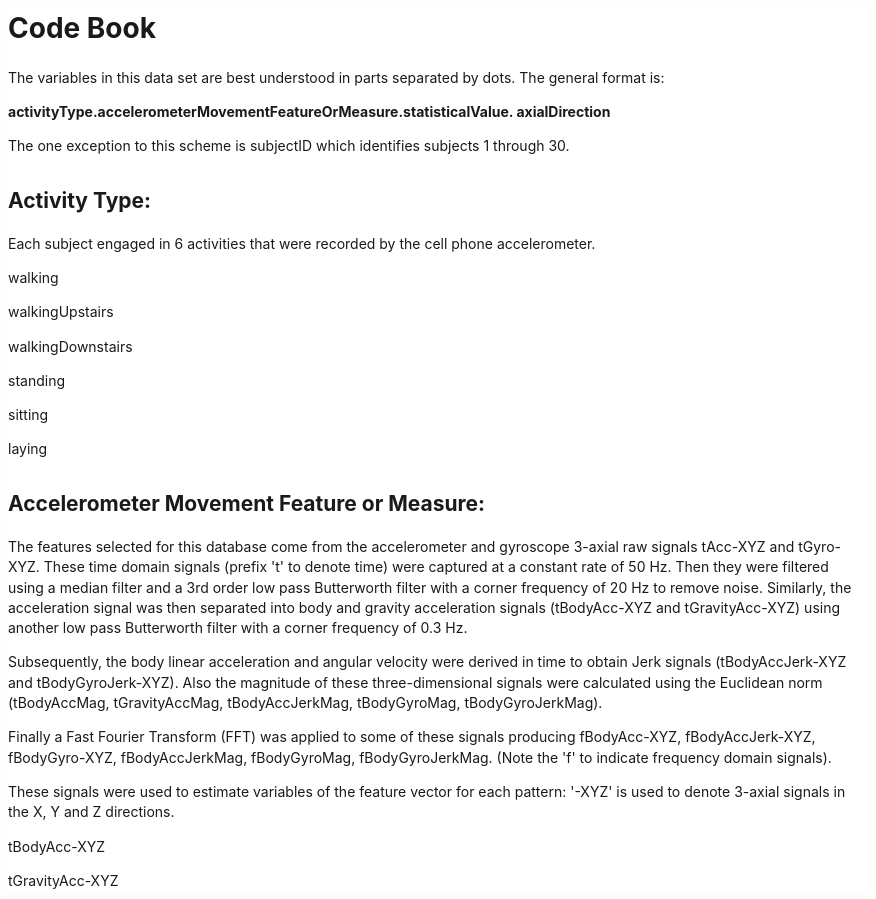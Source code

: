 Code Book
=================

The variables in this data set are best understood in parts separated by dots.
The general format is:

**activityType.accelerometerMovementFeatureOrMeasure.statisticalValue.
axialDirection**

The one exception to this scheme is subjectID which identifies subjects 1 through 30.

## Activity Type:

Each subject engaged in 6 activities that were recorded by the cell phone accelerometer.

walking

walkingUpstairs

walkingDownstairs

standing

sitting

laying

## Accelerometer Movement Feature or Measure:

The features selected for this database come from the accelerometer and
gyroscope 3-axial raw signals tAcc-XYZ and tGyro-XYZ. These time domain
signals (prefix 't' to denote time) were captured at a constant rate of 50 Hz.
Then they were filtered using a median filter and a 3rd order low pass
Butterworth filter with a corner frequency of 20 Hz to remove noise.
Similarly, the acceleration signal was then separated into body and gravity
acceleration signals (tBodyAcc-XYZ and tGravityAcc-XYZ) using another low pass
Butterworth filter with a corner frequency of 0.3 Hz.

Subsequently, the body linear acceleration and angular velocity were derived
in time to obtain Jerk signals (tBodyAccJerk-XYZ and tBodyGyroJerk-XYZ). Also
the magnitude of these three-dimensional signals were calculated using the
Euclidean norm (tBodyAccMag, tGravityAccMag, tBodyAccJerkMag, tBodyGyroMag,
tBodyGyroJerkMag).

Finally a Fast Fourier Transform (FFT) was applied to some of these signals
producing fBodyAcc-XYZ, fBodyAccJerk-XYZ, fBodyGyro-XYZ, fBodyAccJerkMag,
fBodyGyroMag, fBodyGyroJerkMag. (Note the 'f' to indicate frequency domain
signals).

These signals were used to estimate variables of the feature vector for each
pattern:
'-XYZ' is used to denote 3-axial signals in the X, Y and Z directions.

tBodyAcc-XYZ

tGravityAcc-XYZ
